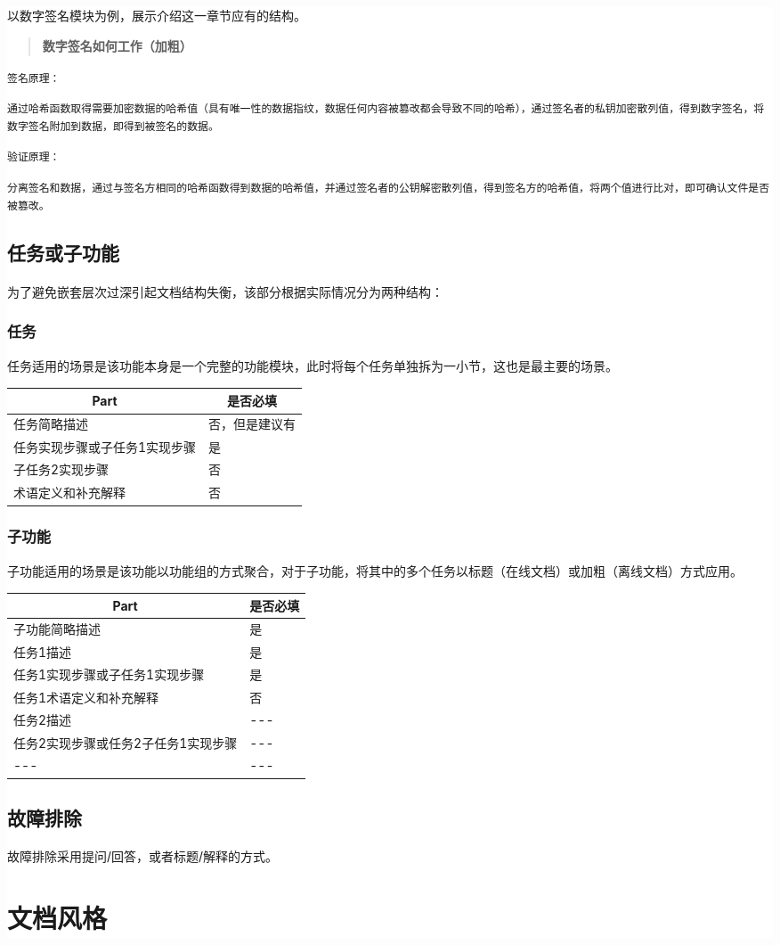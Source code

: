 以数字签名模块为例，展示介绍这一章节应有的结构。

> **数字签名如何工作（加粗）**
>
	签名原理：
>
	通过哈希函数取得需要加密数据的哈希值（具有唯一性的数据指纹，数据任何内容被篡改都会导致不同的哈希），通过签名者的私钥加密散列值，得到数字签名，将数字签名附加到数据，即得到被签名的数据。
>
	验证原理：
>
	分离签名和数据，通过与签名方相同的哈希函数得到数据的哈希值，并通过签名者的公钥解密散列值，得到签名方的哈希值，将两个值进行比对，即可确认文件是否被篡改。

## 任务或子功能

为了避免嵌套层次过深引起文档结构失衡，该部分根据实际情况分为两种结构：
### 任务

任务适用的场景是该功能本身是一个完整的功能模块，此时将每个任务单独拆为一小节，这也是最主要的场景。

|Part|是否必填|
|---|---|
|任务简略描述|否，但是建议有|
|任务实现步骤或子任务1实现步骤|是|
|子任务2实现步骤|否|
|术语定义和补充解释|否|

### 子功能

子功能适用的场景是该功能以功能组的方式聚合，对于子功能，将其中的多个任务以标题（在线文档）或加粗（离线文档）方式应用。

|Part|是否必填|
|---|---|
|子功能简略描述|是|
|任务1描述|是|
|任务1实现步骤或子任务1实现步骤|是|
|任务1术语定义和补充解释|否|
|任务2描述|---|
|任务2实现步骤或任务2子任务1实现步骤|---|
|---|---|

## 故障排除

故障排除采用提问/回答，或者标题/解释的方式。


# 文档风格
